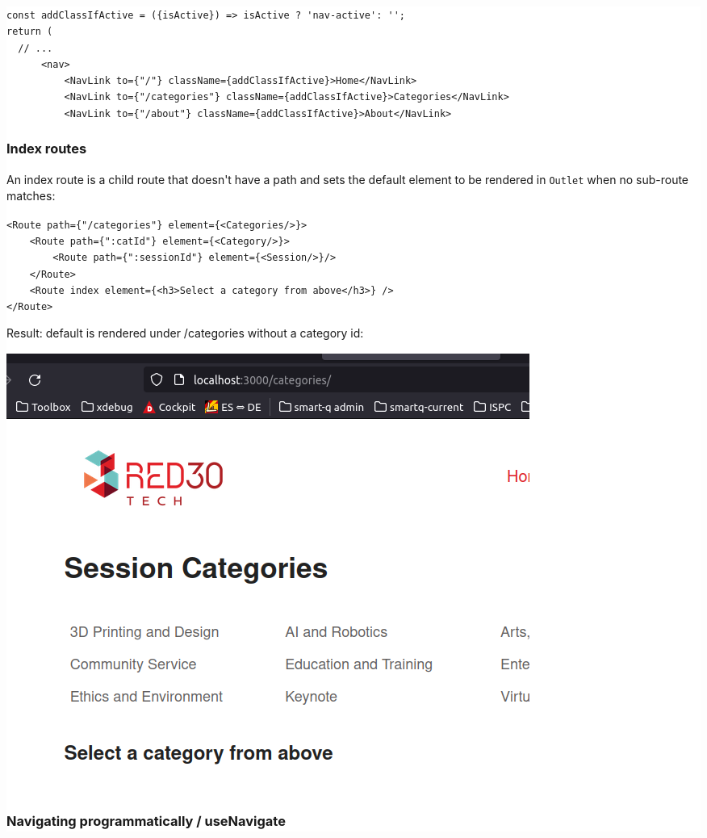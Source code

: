     const addClassIfActive = ({isActive}) => isActive ? 'nav-active': '';
    return (
      // ...
          <nav>
              <NavLink to={"/"} className={addClassIfActive}>Home</NavLink>
              <NavLink to={"/categories"} className={addClassIfActive}>Categories</NavLink>
              <NavLink to={"/about"} className={addClassIfActive}>About</NavLink>


### Index routes

An index route is a child route that doesn't have a path and sets the default element to be rendered in `Outlet` when no sub-route matches:

    <Route path={"/categories"} element={<Categories/>}>
        <Route path={":catId"} element={<Category/>}>
            <Route path={":sessionId"} element={<Session/>}/>
        </Route>
        <Route index element={<h3>Select a category from above</h3>} />
    </Route>

Result: default is rendered under /categories without a category id:

![index route result](index_route_result.png)

### Navigating programmatically / useNavigate
